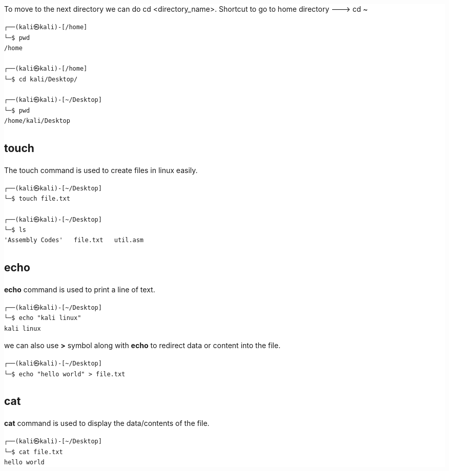 To move to the next directory we can do cd <directory_name>. Shortcut to go to home directory --->  cd ~

```
┌──(kali㉿kali)-[/home]
└─$ pwd
/home

┌──(kali㉿kali)-[/home]
└─$ cd kali/Desktop/

┌──(kali㉿kali)-[~/Desktop]
└─$ pwd
/home/kali/Desktop
```

## touch

The touch command is used to create files in linux easily. 

```
┌──(kali㉿kali)-[~/Desktop]
└─$ touch file.txt

┌──(kali㉿kali)-[~/Desktop]
└─$ ls
'Assembly Codes'   file.txt   util.asm
```

## echo

**echo** command is used to print a line of text.

```
┌──(kali㉿kali)-[~/Desktop]
└─$ echo "kali linux"
kali linux
```

we can also use **>** symbol along with **echo** to redirect data or content into the file.

```
┌──(kali㉿kali)-[~/Desktop]
└─$ echo "hello world" > file.txt 
```

## cat

**cat** command is used to display the data/contents of the file.

```
┌──(kali㉿kali)-[~/Desktop]
└─$ cat file.txt 
hello world
```
